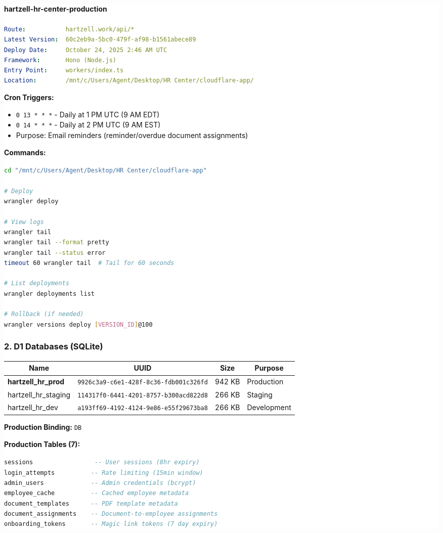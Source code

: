 #### hartzell-hr-center-production

```yaml
Route:           hartzell.work/api/*
Latest Version:  60c2eb9a-5bc0-479f-af98-b1561abece89
Deploy Date:     October 24, 2025 2:46 AM UTC
Framework:       Hono (Node.js)
Entry Point:     workers/index.ts
Location:        /mnt/c/Users/Agent/Desktop/HR Center/cloudflare-app/
```

**Cron Triggers:**
- `0 13 * * *` - Daily at 1 PM UTC (9 AM EDT)
- `0 14 * * *` - Daily at 2 PM UTC (9 AM EST)
- Purpose: Email reminders (reminder/overdue document assignments)

**Commands:**
```bash
cd "/mnt/c/Users/Agent/Desktop/HR Center/cloudflare-app"

# Deploy
wrangler deploy

# View logs
wrangler tail
wrangler tail --format pretty
wrangler tail --status error
timeout 60 wrangler tail  # Tail for 60 seconds

# List deployments
wrangler deployments list

# Rollback (if needed)
wrangler versions deploy [VERSION_ID]@100
```

### 2. D1 Databases (SQLite)

| Name | UUID | Size | Purpose |
|------|------|------|---------|
| **hartzell_hr_prod** | `9926c3a9-c6e1-428f-8c36-fdb001c326fd` | 942 KB | Production |
| hartzell_hr_staging | `114317f0-6441-4201-8757-b300acd822d8` | 266 KB | Staging |
| hartzell_hr_dev | `a193ff69-4192-4124-9e86-e55f29673ba8` | 266 KB | Development |

**Production Binding:** `DB`

**Production Tables (7):**
```sql
sessions                 -- User sessions (8hr expiry)
login_attempts          -- Rate limiting (15min window)
admin_users             -- Admin credentials (bcrypt)
employee_cache          -- Cached employee metadata
document_templates      -- PDF template metadata
document_assignments    -- Document-to-employee assignments
onboarding_tokens       -- Magic link tokens (7 day expiry)
```
